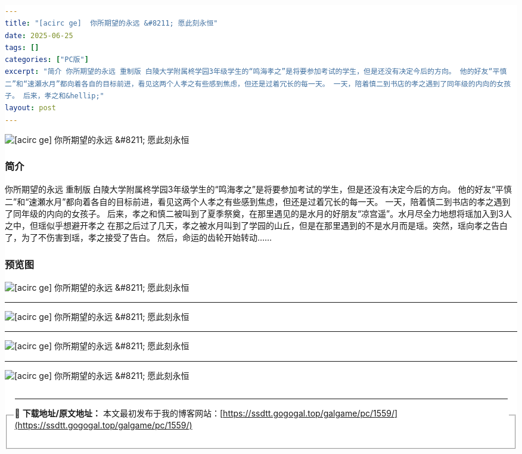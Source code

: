 ```yaml
---
title: "[acirc ge]  你所期望的永远 &#8211; 愿此刻永恒"
date: 2025-06-25
tags: []
categories: ["PC版"]
excerpt: "简介 你所期望的永远 重制版 白陵大学附属柊学园3年级学生的“鸣海孝之”是将要参加考试的学生，但是还没有决定今后的方向。 他的好友“平慎二”和“速瀬水月”都向着各自的目标前进，看见这两个人孝之有些感到焦虑，但还是过着冗长的每一天。 一天，陪着慎二到书店的孝之遇到了同年级的内向的女孩子。 后来，孝之和&hellip;"
layout: post
---
```



<p><img decoding="async"   src="https://ssdtt.gogogal.top/wp-content/uploads/2025/06/7356d-00.webp" loading="lazy" alt="[acirc ge]  你所期望的永远 &amp;#8211; 愿此刻永恒" style="display: block; margin-left: auto; margin-right: auto; width: 1000px;" /></p>
<div>
<h3>简介</h3>
</p></div>
<p>你所期望的永远 重制版 白陵大学附属柊学园3年级学生的“鸣海孝之”是将要参加考试的学生，但是还没有决定今后的方向。 他的好友“平慎二”和“速瀬水月”都向着各自的目标前进，看见这两个人孝之有些感到焦虑，但还是过着冗长的每一天。 一天，陪着慎二到书店的孝之遇到了同年级的内向的女孩子。 后来，孝之和慎二被叫到了夏季祭奠，在那里遇见的是水月的好朋友“凉宫遥”。水月尽全力地想将瑶加入到3人之中，但瑶似乎想避开孝之 在那之后过了几天，孝之被水月叫到了学园的山丘，但是在那里遇到的不是水月而是瑶。突然，瑶向孝之告白了，为了不伤害到瑶，孝之接受了告白。 然后，命运的齿轮开始转动……</p>
<h3>预览图</h3>
<p><img decoding="async"   src="https://ssdtt.gogogal.top/wp-content/uploads/2025/06/333a8-01.webp" loading="lazy" alt="[acirc ge]  你所期望的永远 &amp;#8211; 愿此刻永恒" style="display: block; margin-left: auto; margin-right: auto; width: 1000px;" /></p>
<hr />
<p><img decoding="async"   src="https://ssdtt.gogogal.top/wp-content/uploads/2025/06/705ac-02.webp" loading="lazy" alt="[acirc ge]  你所期望的永远 &amp;#8211; 愿此刻永恒" style="display: block; margin-left: auto; margin-right: auto; width: 1000px;" /></p>
<hr />
<p><img decoding="async"   src="https://ssdtt.gogogal.top/wp-content/uploads/2025/06/2dd63-03.webp" loading="lazy" alt="[acirc ge]  你所期望的永远 &amp;#8211; 愿此刻永恒" style="display: block; margin-left: auto; margin-right: auto; width: 1000px;" /></p>
<hr />
<p><img decoding="async"   src="https://ssdtt.gogogal.top/wp-content/uploads/2025/06/19070-04.webp" loading="lazy" alt="[acirc ge]  你所期望的永远 &amp;#8211; 愿此刻永恒" style="display: block; margin-left: auto; margin-right: auto; width: 1000px;" /></p>
<div></div>
<fieldset>
<legend>


---
📖 **下载地址/原文地址：** 本文最初发布于我的博客网站：[https://ssdtt.gogogal.top/galgame/pc/1559/](https://ssdtt.gogogal.top/galgame/pc/1559/)
